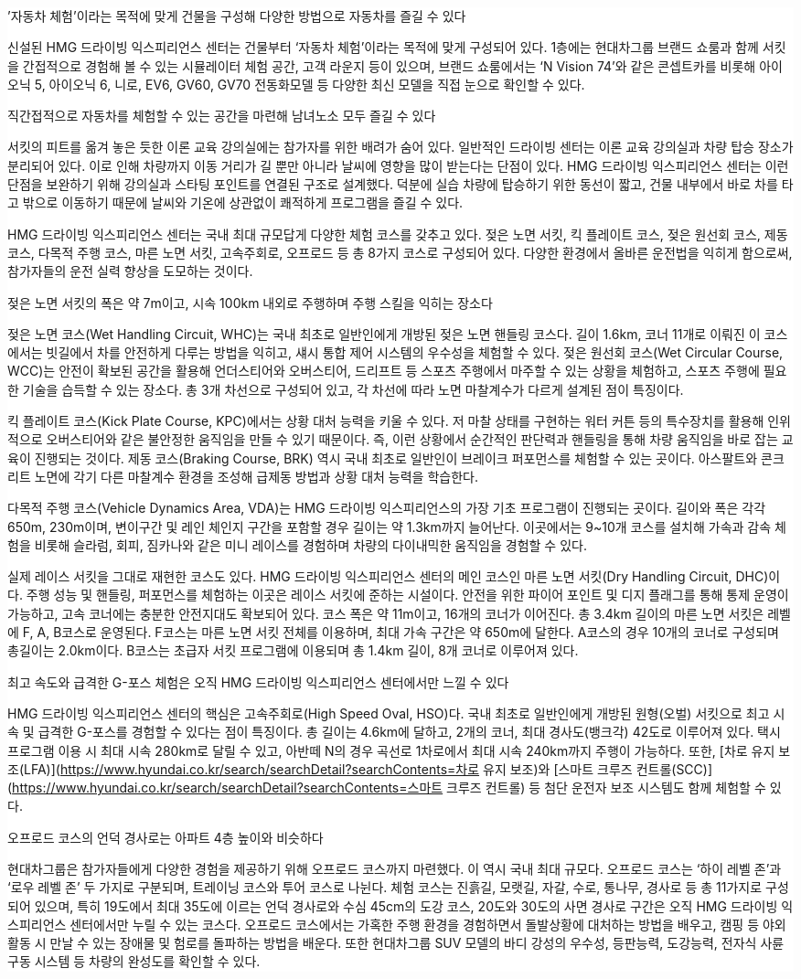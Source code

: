 ’자동차 체험’이라는 목적에 맞게 건물을 구성해 다양한 방법으로 자동차를 즐길 수 있다



신설된 HMG 드라이빙 익스피리언스 센터는 건물부터 ‘자동차 체험’이라는 목적에 맞게 구성되어 있다. 1층에는 현대차그룹 브랜드 쇼룸과 함께 서킷을 간접적으로 경험해 볼 수 있는 시뮬레이터 체험 공간, 고객 라운지 등이 있으며, 브랜드 쇼룸에서는 ‘N Vision 74’와 같은 콘셉트카를 비롯해 아이오닉 5, 아이오닉 6, 니로, EV6, GV60, GV70 전동화모델 등 다양한 최신 모델을 직접 눈으로 확인할 수 있다.

직간접적으로 자동차를 체험할 수 있는 공간을 마련해 남녀노소 모두 즐길 수 있다

서킷의 피트를 옮겨 놓은 듯한 이론 교육 강의실에는 참가자를 위한 배려가 숨어 있다. 일반적인 드라이빙 센터는 이론 교육 강의실과 차량 탑승 장소가 분리되어 있다. 이로 인해 차량까지 이동 거리가 길 뿐만 아니라 날씨에 영향을 많이 받는다는 단점이 있다. HMG 드라이빙 익스피리언스 센터는 이런 단점을 보완하기 위해 강의실과 스타팅 포인트를 연결된 구조로 설계했다. 덕분에 실습 차량에 탑승하기 위한 동선이 짧고, 건물 내부에서 바로 차를 타고 밖으로 이동하기 때문에 날씨와 기온에 상관없이 쾌적하게 프로그램을 즐길 수 있다.



HMG 드라이빙 익스피리언스 센터는 국내 최대 규모답게 다양한 체험 코스를 갖추고 있다. 젖은 노면 서킷, 킥 플레이트 코스, 젖은 원선회 코스, 제동 코스, 다목적 주행 코스, 마른 노면 서킷, 고속주회로, 오프로드 등 총 8가지 코스로 구성되어 있다. 다양한 환경에서 올바른 운전법을 익히게 함으로써, 참가자들의 운전 실력 향상을 도모하는 것이다.

젖은 노면 서킷의 폭은 약 7m이고, 시속 100km 내외로 주행하며 주행 스킬을 익히는 장소다

젖은 노면 코스(Wet Handling Circuit, WHC)는 국내 최초로 일반인에게 개방된 젖은 노면 핸들링 코스다. 길이 1.6km, 코너 11개로 이뤄진 이 코스에서는 빗길에서 차를 안전하게 다루는 방법을 익히고, 섀시 통합 제어 시스템의 우수성을 체험할 수 있다. 젖은 원선회 코스(Wet Circular Course, WCC)는 안전이 확보된 공간을 활용해 언더스티어와 오버스티어, 드리프트 등 스포츠 주행에서 마주할 수 있는 상황을 체험하고, 스포츠 주행에 필요한 기술을 습득할 수 있는 장소다. 총 3개 차선으로 구성되어 있고, 각 차선에 따라 노면 마찰계수가 다르게 설계된 점이 특징이다.



킥 플레이트 코스(Kick Plate Course, KPC)에서는 상황 대처 능력을 키울 수 있다. 저 마찰 상태를 구현하는 워터 커튼 등의 특수장치를 활용해 인위적으로 오버스티어와 같은 불안정한 움직임을 만들 수 있기 때문이다. 즉, 이런 상황에서 순간적인 판단력과 핸들링을 통해 차량 움직임을 바로 잡는 교육이 진행되는 것이다. 제동 코스(Braking Course, BRK) 역시 국내 최초로 일반인이 브레이크 퍼포먼스를 체험할 수 있는 곳이다. 아스팔트와 콘크리트 노면에 각기 다른 마찰계수 환경을 조성해 급제동 방법과 상황 대처 능력을 학습한다.



다목적 주행 코스(Vehicle Dynamics Area, VDA)는 HMG 드라이빙 익스피리언스의 가장 기초 프로그램이 진행되는 곳이다. 길이와 폭은 각각 650m, 230m이며, 변이구간 및 레인 체인지 구간을 포함할 경우 길이는 약 1.3km까지 늘어난다. 이곳에서는 9~10개 코스를 설치해 가속과 감속 체험을 비롯해 슬라럼, 회피, 짐카나와 같은 미니 레이스를 경험하며 차량의 다이내믹한 움직임을 경험할 수 있다.



실제 레이스 서킷을 그대로 재현한 코스도 있다. HMG 드라이빙 익스피리언스 센터의 메인 코스인 마른 노면 서킷(Dry Handling Circuit, DHC)이다. 주행 성능 및 핸들링, 퍼포먼스를 체험하는 이곳은 레이스 서킷에 준하는 시설이다. 안전을 위한 파이어 포인트 및 디지 플래그를 통해 통제 운영이 가능하고, 고속 코너에는 충분한 안전지대도 확보되어 있다. 코스 폭은 약 11m이고, 16개의 코너가 이어진다. 총 3.4km 길이의 마른 노면 서킷은 레벨에 F, A, B코스로 운영된다. F코스는 마른 노면 서킷 전체를 이용하며, 최대 가속 구간은 약 650m에 달한다. A코스의 경우 10개의 코너로 구성되며 총길이는 2.0km이다. B코스는 초급자 서킷 프로그램에 이용되며 총 1.4km 길이, 8개 코너로 이루어져 있다.

최고 속도와 급격한 G-포스 체험은 오직 HMG 드라이빙 익스피리언스 센터에서만 느낄 수 있다

HMG 드라이빙 익스피리언스 센터의 핵심은 고속주회로(High Speed Oval, HSO)다. 국내 최초로 일반인에게 개방된 원형(오벌) 서킷으로 최고 시속 및 급격한 G-포스를 경험할 수 있다는 점이 특징이다. 총 길이는 4.6km에 달하고, 2개의 코너, 최대 경사도(뱅크각) 42도로 이루어져 있다. 택시 프로그램 이용 시 최대 시속 280km로 달릴 수 있고, 아반떼 N의 경우 곡선로 1차로에서 최대 시속 240km까지 주행이 가능하다. 또한, [차로 유지 보조(LFA)](https://www.hyundai.co.kr/search/searchDetail?searchContents=차로 유지 보조)와 [스마트 크루즈 컨트롤(SCC)](https://www.hyundai.co.kr/search/searchDetail?searchContents=스마트 크루즈 컨트롤) 등 첨단 운전자 보조 시스템도 함께 체험할 수 있다.

오프로드 코스의 언덕 경사로는 아파트 4층 높이와 비슷하다

현대차그룹은 참가자들에게 다양한 경험을 제공하기 위해 오프로드 코스까지 마련했다. 이 역시 국내 최대 규모다. 오프로드 코스는 ‘하이 레벨 존’과 ‘로우 레벨 존’ 두 가지로 구분되며, 트레이닝 코스와 투어 코스로 나뉜다. 체험 코스는 진흙길, 모랫길, 자갈, 수로, 통나무, 경사로 등 총 11가지로 구성되어 있으며, 특히 19도에서 최대 35도에 이르는 언덕 경사로와 수심 45cm의 도강 코스, 20도와 30도의 사면 경사로 구간은 오직 HMG 드라이빙 익스피리언스 센터에서만 누릴 수 있는 코스다. 오프로드 코스에서는 가혹한 주행 환경을 경험하면서 돌발상황에 대처하는 방법을 배우고, 캠핑 등 야외 활동 시 만날 수 있는 장애물 및 험로를 돌파하는 방법을 배운다. 또한 현대차그룹 SUV 모델의 바디 강성의 우수성, 등판능력, 도강능력, 전자식 사륜구동 시스템 등 차량의 완성도를 확인할 수 있다.
